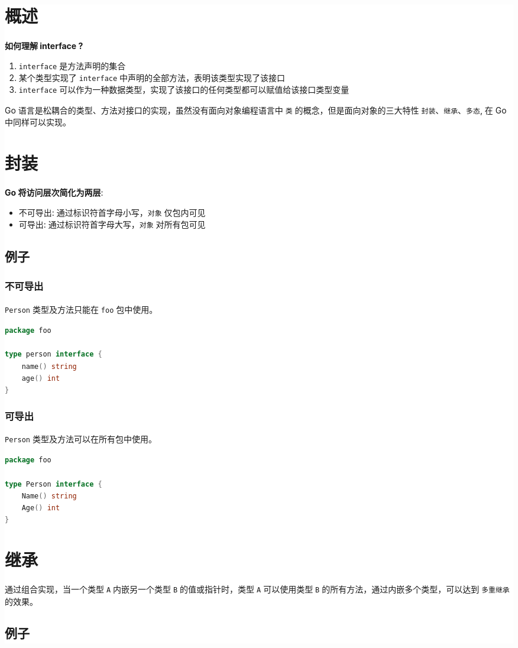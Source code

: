 # 概述

**如何理解 interface ?**

1. `interface` 是方法声明的集合
2. 某个类型实现了 `interface` 中声明的全部方法，表明该类型实现了该接口
3. `interface` 可以作为一种数据类型，实现了该接口的任何类型都可以赋值给该接口类型变量

Go 语言是松耦合的类型、方法对接口的实现，虽然没有面向对象编程语言中 `类` 的概念，但是面向对象的三大特性 `封装`、`继承`、`多态`, 在 Go 中同样可以实现。

# 封装

**Go 将访问层次简化为两层**:

- 不可导出: 通过标识符首字母小写，`对象` 仅包内可见
- 可导出: 通过标识符首字母大写，`对象` 对所有包可见

## 例子

### 不可导出

`Person` 类型及方法只能在 `foo` 包中使用。

```go
package foo

type person interface {
	name() string
	age() int
}
```

### 可导出

`Person` 类型及方法可以在所有包中使用。

```go
package foo

type Person interface {
	Name() string
	Age() int
}
```

# 继承

通过组合实现，当一个类型 `A` 内嵌另一个类型 `B` 的值或指针时，类型 `A` 可以使用类型 `B` 的所有方法，通过内嵌多个类型，可以达到 `多重继承` 的效果。

## 例子
